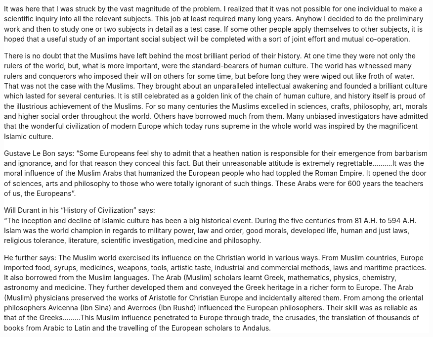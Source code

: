 It was here that I was struck by the vast magnitude of the problem. I
realized that it was not possible for one individual to make a
scientific inquiry into all the relevant subjects. This job at least
required many long years. Anyhow I decided to do the preliminary work
and then to study one or two subjects in detail as a test case. If some
other people apply themselves to other subjects, it is hoped that a
useful study of an important social subject will be completed with a
sort of joint effort and mutual co-operation.

There is no doubt that the Muslims have left behind the most brilliant
period of their history. At one time they were not only the rulers of
the world, but, what is more important, were the standard-bearers of
human culture. The world has witnessed many rulers and conquerors who
imposed their will on others for some time, but before long they were
wiped out like froth of water. That was not the case with the Muslims.
They brought about an unparalleled intellectual awakening and founded a
brilliant culture which lasted for several centuries. It is still
celebrated as a golden link of the chain of human culture, and history
itself is proud of the illustrious achievement of the Muslims. For so
many centuries the Muslims excelled in sciences, crafts, philosophy,
art, morals and higher social order throughout the world. Others have
borrowed much from them. Many unbiased investigators have admitted that
the wonderful civilization of modern Europe which today runs supreme in
the whole world was inspired by the magnificent Islamic culture.

Gustave Le Bon says: “Some Europeans feel shy to admit that a heathen
nation is responsible for their emergence from barbarism and ignorance,
and for that reason they conceal this fact. But their unreasonable
attitude is extremely regrettable……….It was the moral influence of the
Muslim Arabs that humanized the European people who had toppled the
Roman Empire. It opened the door of sciences, arts and philosophy to
those who were totally ignorant of such things. These Arabs were for 600
years the teachers of us, the Europeans”.

Will Durant in his “History of Civilization” says:  
 “The inception and decline of Islamic culture has been a big historical
event. During the five centuries from 81 A.H. to 594 A.H. Islam was the
world champion in regards to military power, law and order, good morals,
developed life, human and just laws, religious tolerance, literature,
scientific investigation, medicine and philosophy.

He further says: The Muslim world exercised its influence on the
Christian world in various ways. From Muslim countries, Europe imported
food, syrups, medicines, weapons, tools, artistic taste, industrial and
commercial methods, laws and maritime practices. It also borrowed from
the Muslim languages. The Arab (Muslim) scholars learnt Greek,
mathematics, physics, chemistry, astronomy and medicine. They further
developed them and conveyed the Greek heritage in a richer form to
Europe. The Arab (Muslim) physicians preserved the works of Aristotle
for Christian Europe and incidentally altered them. From among the
oriental philosophers Avicenna (Ibn Sina) and Averroes (Ibn Rushd)
influenced the European philosophers. Their skill was as reliable as
that of the Greeks………This Muslim influence penetrated to Europe through
trade, the crusades, the translation of thousands of books from Arabic
to Latin and the travelling of the European scholars to Andalus.
